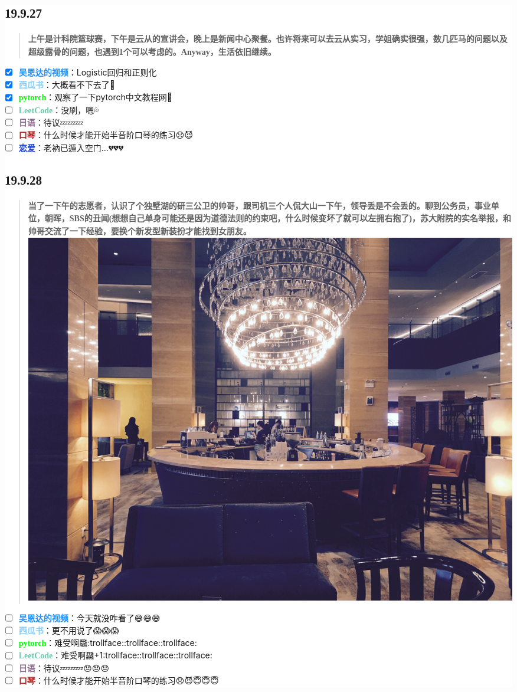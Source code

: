 ## <font face="Times New Romans">19.9.27</font>
> <font face="Noto Serif SC">**上午是计科院篮球赛，下午是云从的宣讲会，晚上是新闻中心聚餐。也许将来可以去云从实习，学姐确实很强，数几匹马的问题以及超级露骨的问题，也遇到1个可以考虑的。Anyway，生活依旧继续。**</font>

- [x] <font face="Noto Serif SC" color=#1E90FF>**吴恩达的视频**</font>：Logistic回归和正则化
- [x] <font face="Noto Serif SC" color=#87CEFA>**西瓜书**</font>：大概看不下去了:hear_no_evil:
- [x] <font face="Noto Serif SC" color=#00FF00>**pytorch**</font>：观察了一下pytorch中文教程网:facepunch:
- [ ] <font face="Noto Serif SC" color=#66CDAA>**LeetCode**</font>：没刷，嗯:sweat_drops:
- [ ] <font face="Noto Serif SC" color=#8B658B>**日语**</font>：待议:zzz::zzz::zzz:
- [ ] <font face="Noto Serif SC" color=#B22222>**口琴**</font>：什么时候才能开始半音阶口琴的练习:disappointed::smiling_imp:
- [ ] <font face="Noto Serif SC" color=#199400D3>**恋爱**</font>：老衲已遁入空门...:broken_heart::broken_heart::broken_heart:

## <font face="Times New Romans">19.9.28</font>
> <font face="Noto Serif SC">**当了一下午的志愿者，认识了个独墅湖的研三公卫的帅哥，跟司机三个人侃大山一下午，领导丢是不会丢的。聊到公务员，事业单位，朝晖，SBS的丑闻(想想自己单身可能还是因为道德法则的约束吧，什么时候变坏了就可以左拥右抱了)，苏大附院的实名举报，和帅哥交流了一下经验，要换个新发型新装扮才能找到女朋友。**</font>
![20190928](https://github.com/ExcaliburEX/Daily-Plan-In-Graduate-Life/blob/master/image/20190928.jpg)
- [ ] <font face="Noto Serif SC" color=#1E90FF>**吴恩达的视频**</font>：今天就没咋看了:sweat_smile::sweat_smile::sweat_smile:
- [ ] <font face="Noto Serif SC" color=#87CEFA>**西瓜书**</font>：更不用说了:scream::scream::scream:
- [ ] <font face="Noto Serif SC" color=#00FF00>**pytorch**</font>：难受啊飝:trollface::trollface::trollface:
- [ ] <font face="Noto Serif SC" color=#66CDAA>**LeetCode**</font>：难受啊飝+1:trollface::trollface::trollface:
- [ ] <font face="Noto Serif SC" color=#8B658B>**日语**</font>：待议:zzz::zzz::zzz::disappointed::disappointed::disappointed:
- [ ] <font face="Noto Serif SC" color=#B22222>**口琴**</font>：什么时候才能开始半音阶口琴的练习:disappointed::smiling_imp::innocent::innocent::innocent: